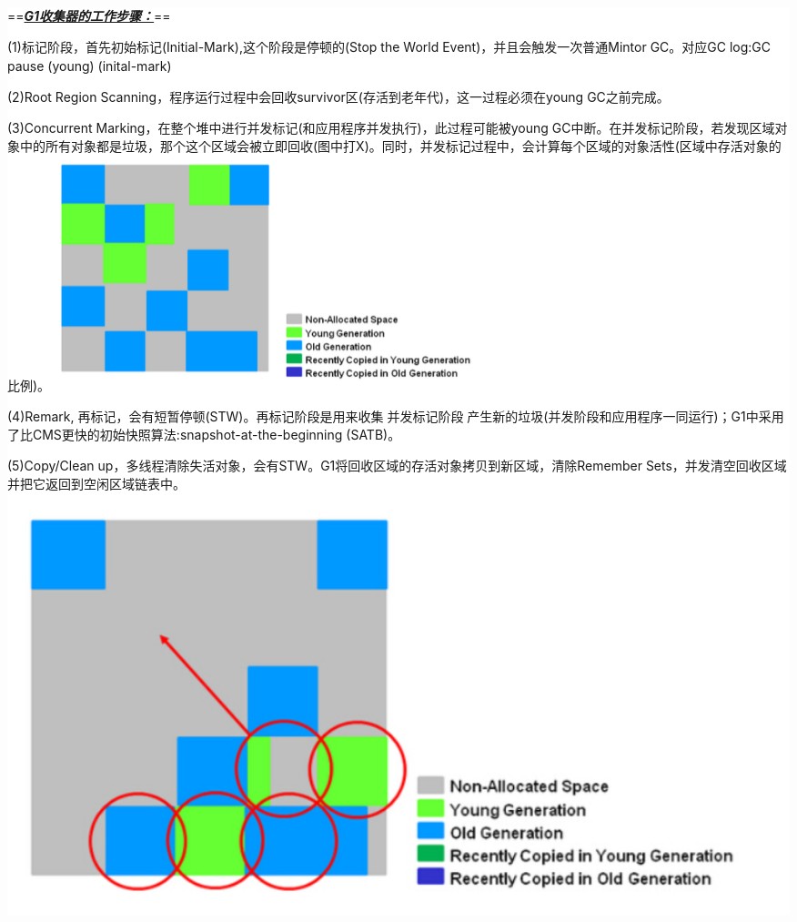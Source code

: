 ==**<u>*G1收集器的工作步骤：*</u>**==

(1)标记阶段，首先初始标记(Initial-Mark),这个阶段是停顿的(Stop the World Event)，并且会触发一次普通Mintor GC。对应GC log:GC pause (young) (inital-mark)

(2)Root Region Scanning，程序运行过程中会回收survivor区(存活到老年代)，这一过程必须在young GC之前完成。

(3)Concurrent Marking，在整个堆中进行并发标记(和应用程序并发执行)，此过程可能被young GC中断。在并发标记阶段，若发现区域对象中的所有对象都是垃圾，那个这个区域会被立即回收(图中打X)。同时，并发标记过程中，会计算每个区域的对象活性(区域中存活对象的比例)。
<img src="../../imgs/image-20211204000600471.png" alt="image-20211204000600471" style="zoom:50%;" />

(4)Remark, 再标记，会有短暂停顿(STW)。再标记阶段是用来收集 并发标记阶段 产生新的垃圾(并发阶段和应用程序一同运行)；G1中采用了比CMS更快的初始快照算法:snapshot-at-the-beginning (SATB)。

(5)Copy/Clean up，多线程清除失活对象，会有STW。G1将回收区域的存活对象拷贝到新区域，清除Remember Sets，并发清空回收区域并把它返回到空闲区域链表中。

![image-20211204000652430](../../imgs/image-20211204000652430.png)
